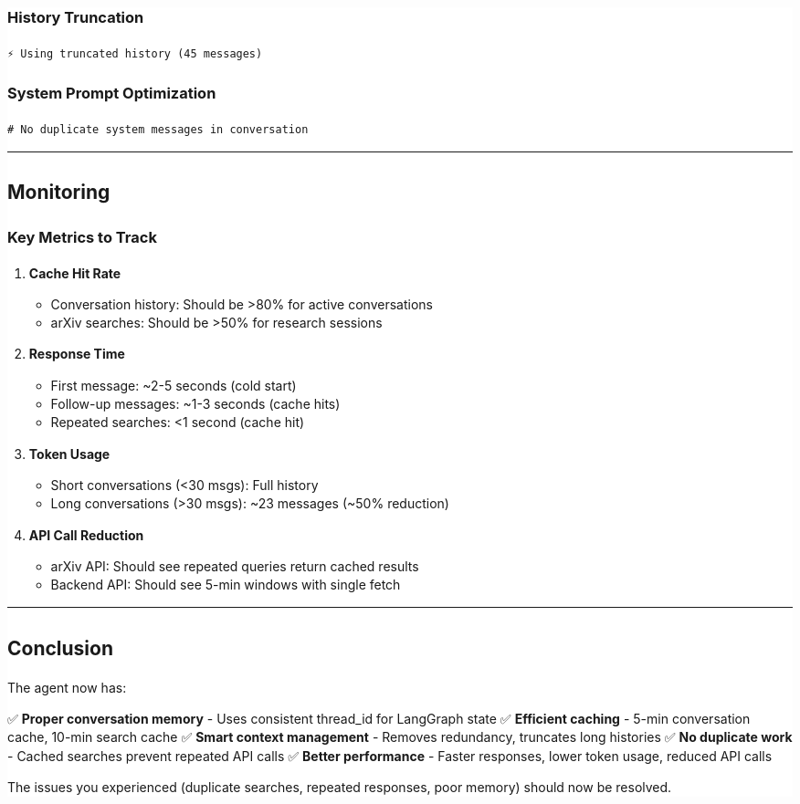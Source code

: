 ### History Truncation
```
⚡ Using truncated history (45 messages)
```

### System Prompt Optimization
```
# No duplicate system messages in conversation
```

---

## Monitoring

### Key Metrics to Track

1. **Cache Hit Rate**
   - Conversation history: Should be >80% for active conversations
   - arXiv searches: Should be >50% for research sessions

2. **Response Time**
   - First message: ~2-5 seconds (cold start)
   - Follow-up messages: ~1-3 seconds (cache hits)
   - Repeated searches: <1 second (cache hit)

3. **Token Usage**
   - Short conversations (<30 msgs): Full history
   - Long conversations (>30 msgs): ~23 messages (~50% reduction)

4. **API Call Reduction**
   - arXiv API: Should see repeated queries return cached results
   - Backend API: Should see 5-min windows with single fetch

---

## Conclusion

The agent now has:

✅ **Proper conversation memory** - Uses consistent thread_id for LangGraph state
✅ **Efficient caching** - 5-min conversation cache, 10-min search cache
✅ **Smart context management** - Removes redundancy, truncates long histories
✅ **No duplicate work** - Cached searches prevent repeated API calls
✅ **Better performance** - Faster responses, lower token usage, reduced API calls

The issues you experienced (duplicate searches, repeated responses, poor memory) should now be resolved.
